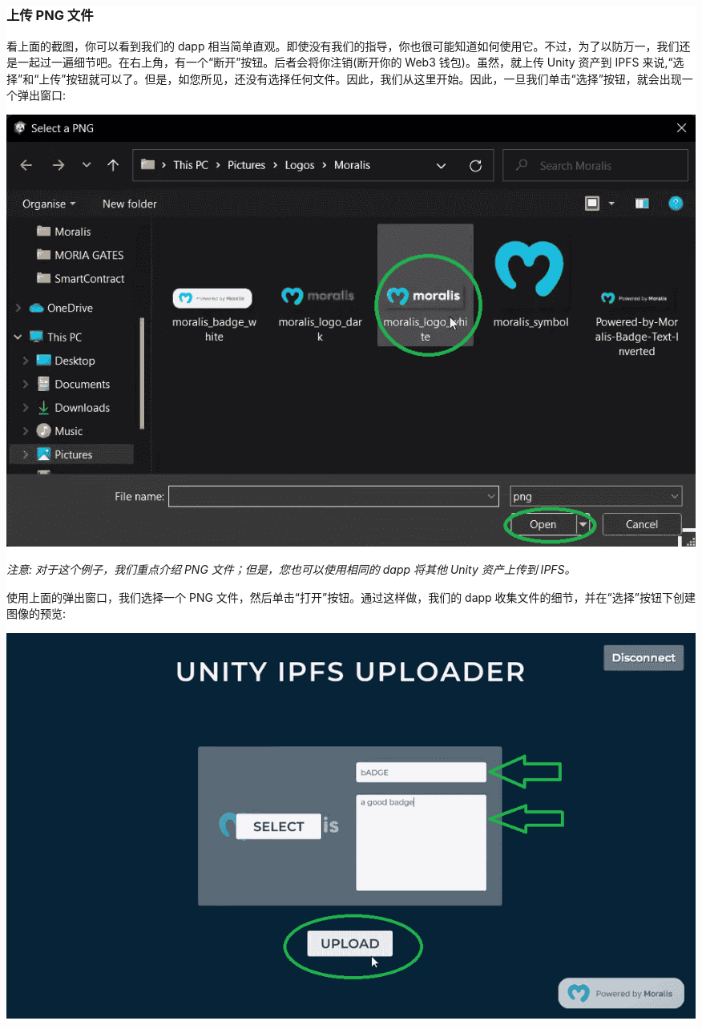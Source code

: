 ### 上传 PNG 文件

看上面的截图，你可以看到我们的 dapp 相当简单直观。即使没有我们的指导，你也很可能知道如何使用它。不过，为了以防万一，我们还是一起过一遍细节吧。在右上角，有一个“断开”按钮。后者会将你注销(断开你的 Web3 钱包)。虽然，就上传 Unity 资产到 IPFS 来说,“选择”和“上传”按钮就可以了。但是，如您所见，还没有选择任何文件。因此，我们从这里开始。因此，一旦我们单击“选择”按钮，就会出现一个弹出窗口:

![](img/d8356b6fa7fcb362287c308dc122506e.png)

*注意:* *对于这个例子，我们重点介绍 PNG 文件；但是，您也可以使用相同的 dapp 将其他 Unity 资产上传到 IPFS。*

使用上面的弹出窗口，我们选择一个 PNG 文件，然后单击“打开”按钮。通过这样做，我们的 dapp 收集文件的细节，并在“选择”按钮下创建图像的预览:

![](img/3811689144ea0a9648e19e380a55dcb4.png)
